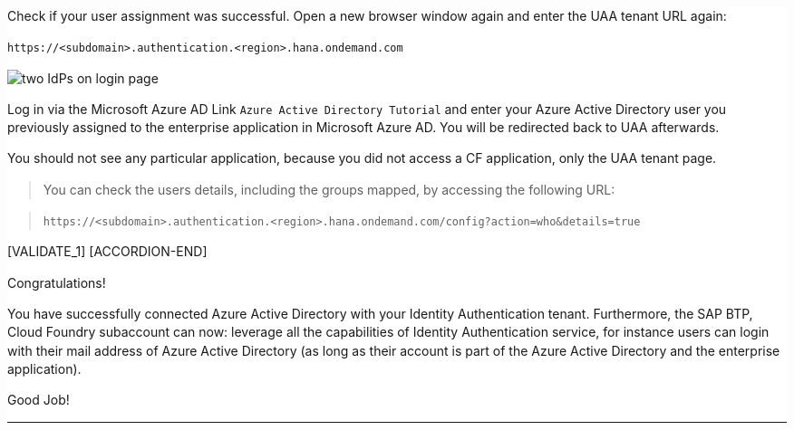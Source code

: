 Check if your user assignment was successful. Open a new browser window again and enter the UAA tenant URL again:

`https://<subdomain>.authentication.<region>.hana.ondemand.com`

![two IdPs on login page](uaa-tenant-login.png)

Log in via the Microsoft Azure AD Link `Azure Active Directory Tutorial` and enter your Azure Active Directory user you previously assigned to the enterprise application in Microsoft Azure AD. You will be redirected back to UAA afterwards.

You should not see any particular application, because you did not access a CF application, only the UAA tenant page.

>You can check the users details, including the groups mapped, by accessing the following URL:

>`https://<subdomain>.authentication.<region>.hana.ondemand.com/config?action=who&details=true`

[VALIDATE_1]
[ACCORDION-END]

Congratulations!

You have successfully connected Azure Active Directory with your Identity Authentication tenant. Furthermore, the SAP BTP, Cloud Foundry subaccount can now: leverage all the capabilities of Identity Authentication service, for instance users can login with their mail address of Azure Active Directory (as long as their account is part of the Azure Active Directory and the enterprise application).

Good Job!

---
